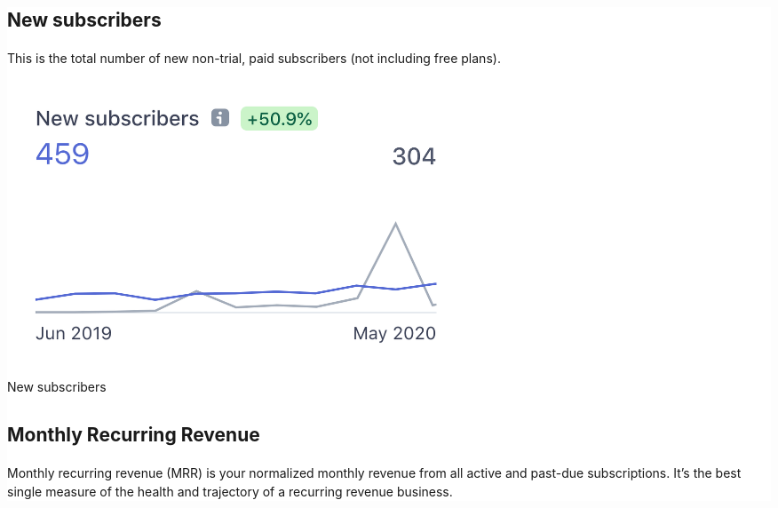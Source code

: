 ## New subscribers

This is the total number of new non-trial, paid subscribers (not including free plans).

<img class="border" src="/images/2020-05/09-new-subscribers@2x.png" alt="New subscribers of Simple Analytics from June 2019 to May 2020" loading="lazy" style="margin-top: 0; width: 515px;" />
<p class="caption t-a-c" markdown="1">New subscribers</p>

## Monthly Recurring Revenue

Monthly recurring revenue (MRR) is your normalized monthly revenue from all active and past-due subscriptions. It’s the best single measure of the health and trajectory of a recurring revenue business.
